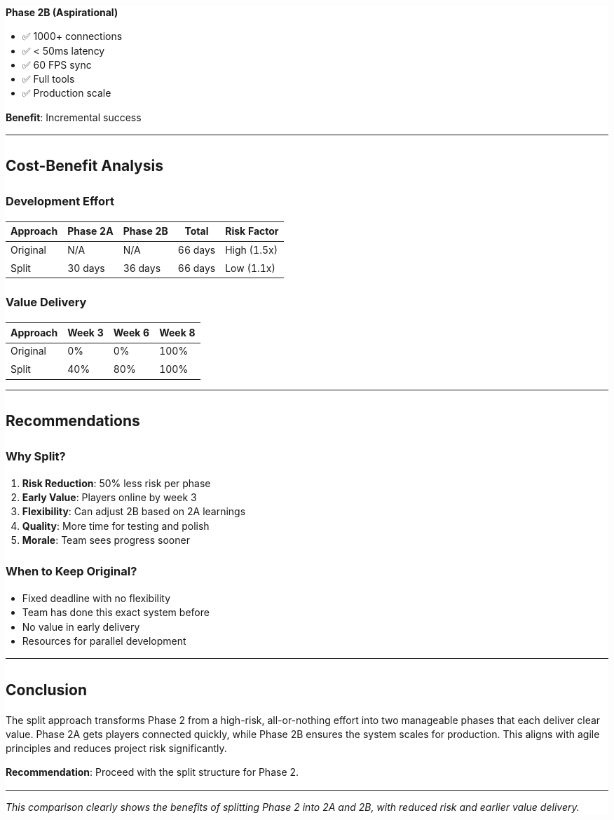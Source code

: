 **Phase 2B (Aspirational)**
- ✅ 1000+ connections
- ✅ < 50ms latency
- ✅ 60 FPS sync
- ✅ Full tools
- ✅ Production scale

**Benefit**: Incremental success

---

## Cost-Benefit Analysis

### Development Effort
| Approach | Phase 2A | Phase 2B | Total | Risk Factor |
|----------|----------|----------|-------|-------------|
| Original | N/A | N/A | 66 days | High (1.5x) |
| Split | 30 days | 36 days | 66 days | Low (1.1x) |

### Value Delivery
| Approach | Week 3 | Week 6 | Week 8 |
|----------|--------|--------|--------|
| Original | 0% | 0% | 100% |
| Split | 40% | 80% | 100% |

---

## Recommendations

### Why Split?
1. **Risk Reduction**: 50% less risk per phase
2. **Early Value**: Players online by week 3
3. **Flexibility**: Can adjust 2B based on 2A learnings
4. **Quality**: More time for testing and polish
5. **Morale**: Team sees progress sooner

### When to Keep Original?
- Fixed deadline with no flexibility
- Team has done this exact system before
- No value in early delivery
- Resources for parallel development

---

## Conclusion

The split approach transforms Phase 2 from a high-risk, all-or-nothing effort into two manageable phases that each deliver clear value. Phase 2A gets players connected quickly, while Phase 2B ensures the system scales for production. This aligns with agile principles and reduces project risk significantly.

**Recommendation**: Proceed with the split structure for Phase 2.

---

*This comparison clearly shows the benefits of splitting Phase 2 into 2A and 2B, with reduced risk and earlier value delivery.*